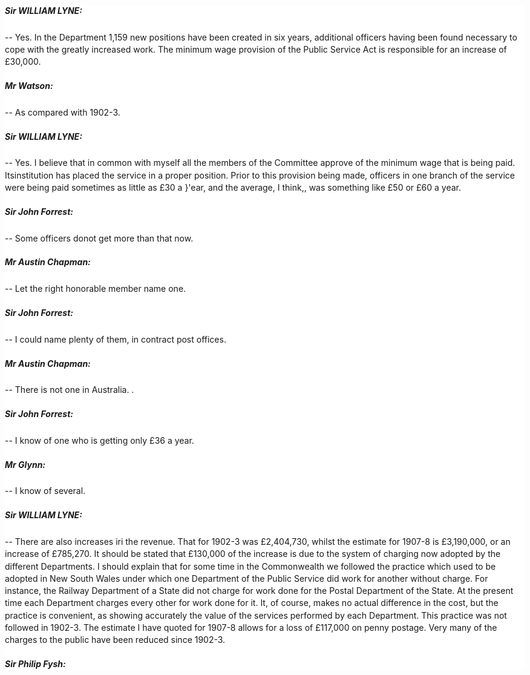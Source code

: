 ##### Sir WILLIAM LYNE:

-- Yes. In the Department 1,159 new positions have been created in six years, additional officers having been found necessary to cope with the greatly increased work. The minimum wage provision of the Public Service Act is responsible for an increase of £30,000. 

##### Mr Watson:

-- As compared with  1902-3. 

##### Sir WILLIAM LYNE:

-- Yes. I  believe  that in common with myself all the members of the Committee approve of the minimum wage that is being paid. Itsinstitution has placed the service in a proper position. Prior to this provision being made, officers in one branch of the service were being paid sometimes as little as £30 a }'ear, and the average, I think,, was something like £50 or £60 a year. 

##### Sir John Forrest:

-- Some officers donot get more than that now. 

##### Mr Austin Chapman:

-- Let the right honorable member name one. 

##### Sir John Forrest:

-- I could name plenty of them, in contract post offices. 

##### Mr Austin Chapman:

-- There is not one in Australia. . 

##### Sir John Forrest:

-- I know of one who is getting only £36 a year. 

##### Mr Glynn:

-- I know of several. 

##### Sir WILLIAM LYNE:

-- There are also increases iri the revenue. That for 1902-3 was  £2,404,730, whilst the estimate for 1907-8 is £3,190,000, or an increase of £785,270. It should be stated that £130,000 of the increase is due to the system of charging now adopted by the different Departments. I should explain that for some time in the Commonwealth we followed the practice which used to be adopted in New South Wales under which one Department of the Public Service did work for another without charge. For instance, the Railway Department of a State  did not charge for work done for the Postal Department of the State. At the present time each Department charges every other for work done for it. It, of course, makes no actual difference in the cost, but the practice is convenient, as showing accurately the value of the services performed by each Department. This practice was not followed in 1902-3. The estimate I have quoted for 1907-8 allows for a loss of £117,000 on penny postage. Very many of the charges to the public have been reduced since 1902-3. 

##### Sir Philip Fysh:
